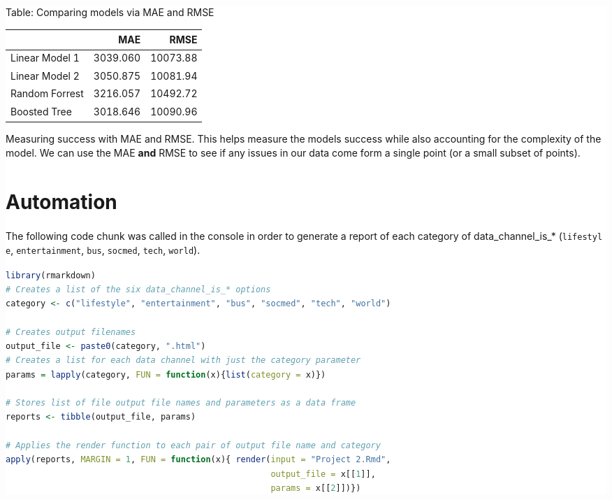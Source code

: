 

Table: Comparing models via MAE and RMSE

|               |      MAE|     RMSE|
|:--------------|--------:|--------:|
|Linear Model 1 | 3039.060| 10073.88|
|Linear Model 2 | 3050.875| 10081.94|
|Random Forrest | 3216.057| 10492.72|
|Boosted Tree   | 3018.646| 10090.96|

Measuring success with MAE and RMSE. This helps measure the models success while also accounting for the complexity of the model. We can use the MAE **and** RMSE to see if any issues in our data come form a single point (or a small subset of points).

# Automation

The following code chunk was called in the console in order to generate a report of each category of data_channel_is_* (`lifestyle`, `entertainment`, `bus`, `socmed`, `tech`, `world`).

```r
library(rmarkdown)
# Creates a list of the six data_channel_is_* options
category <- c("lifestyle", "entertainment", "bus", "socmed", "tech", "world")

# Creates output filenames
output_file <- paste0(category, ".html")
# Creates a list for each data channel with just the category parameter
params = lapply(category, FUN = function(x){list(category = x)})

# Stores list of file output file names and parameters as a data frame
reports <- tibble(output_file, params)

# Applies the render function to each pair of output file name and category
apply(reports, MARGIN = 1, FUN = function(x){ render(input = "Project 2.Rmd",
                                                     output_file = x[[1]],
                                                     params = x[[2]])})
```
